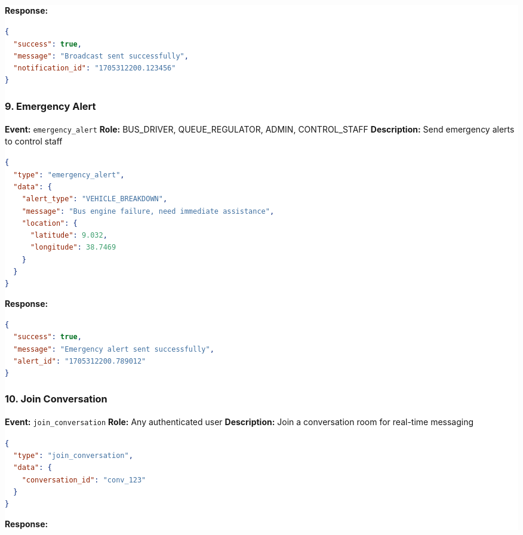 **Response:**

```json
{
  "success": true,
  "message": "Broadcast sent successfully",
  "notification_id": "1705312200.123456"
}
```

### 9. Emergency Alert

**Event:** `emergency_alert`
**Role:** BUS_DRIVER, QUEUE_REGULATOR, ADMIN, CONTROL_STAFF
**Description:** Send emergency alerts to control staff

```json
{
  "type": "emergency_alert",
  "data": {
    "alert_type": "VEHICLE_BREAKDOWN",
    "message": "Bus engine failure, need immediate assistance",
    "location": {
      "latitude": 9.032,
      "longitude": 38.7469
    }
  }
}
```

**Response:**

```json
{
  "success": true,
  "message": "Emergency alert sent successfully",
  "alert_id": "1705312200.789012"
}
```

### 10. Join Conversation

**Event:** `join_conversation`
**Role:** Any authenticated user
**Description:** Join a conversation room for real-time messaging

```json
{
  "type": "join_conversation",
  "data": {
    "conversation_id": "conv_123"
  }
}
```

**Response:**
